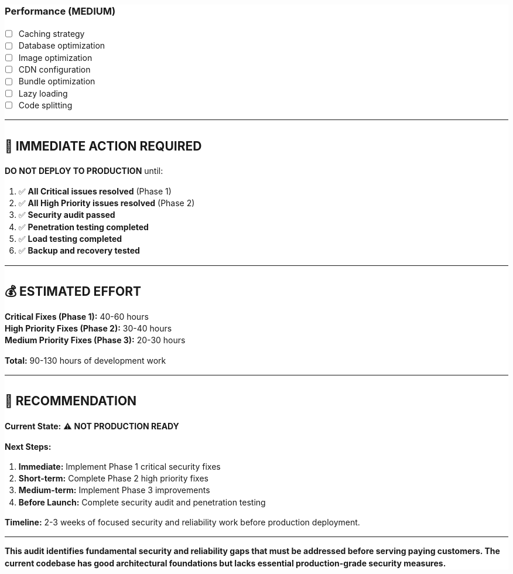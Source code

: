 ### **Performance (MEDIUM)**
- [ ] Caching strategy
- [ ] Database optimization
- [ ] Image optimization
- [ ] CDN configuration
- [ ] Bundle optimization
- [ ] Lazy loading
- [ ] Code splitting

---

## 🚨 IMMEDIATE ACTION REQUIRED

**DO NOT DEPLOY TO PRODUCTION** until:

1. ✅ **All Critical issues resolved** (Phase 1)
2. ✅ **All High Priority issues resolved** (Phase 2)
3. ✅ **Security audit passed**
4. ✅ **Penetration testing completed**
5. ✅ **Load testing completed**
6. ✅ **Backup and recovery tested**

---

## 💰 ESTIMATED EFFORT

**Critical Fixes (Phase 1):** 40-60 hours  
**High Priority Fixes (Phase 2):** 30-40 hours  
**Medium Priority Fixes (Phase 3):** 20-30 hours  

**Total:** 90-130 hours of development work

---

## 🎯 RECOMMENDATION

**Current State:** ⚠️ **NOT PRODUCTION READY**

**Next Steps:**
1. **Immediate:** Implement Phase 1 critical security fixes
2. **Short-term:** Complete Phase 2 high priority fixes
3. **Medium-term:** Implement Phase 3 improvements
4. **Before Launch:** Complete security audit and penetration testing

**Timeline:** 2-3 weeks of focused security and reliability work before production deployment.

---

**This audit identifies fundamental security and reliability gaps that must be addressed before serving paying customers. The current codebase has good architectural foundations but lacks essential production-grade security measures.**
